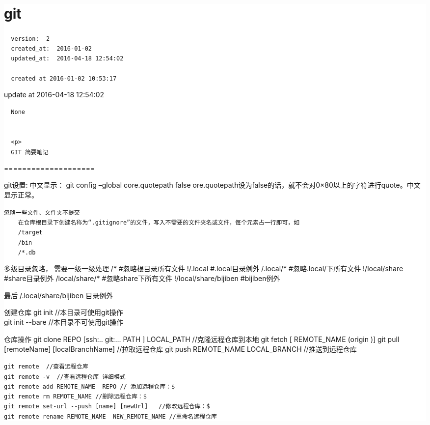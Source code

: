 
  # git

      version:  2
      created_at:  2016-01-02
      updated_at:  2016-04-18 12:54:02

      created at 2016-01-02 10:53:17 
update at 2016-04-18 12:54:02


      None


      <p>
      GIT 简要笔记
====================


git设置:
	中文显示：
		git config –global core.quotepath false 
		ore.quotepath设为false的话，就不会对0×80以上的字符进行quote。中文显示正常。

	忽略一些文件、文件夹不提交
		在仓库根目录下创建名称为“.gitignore”的文件，写入不需要的文件夹名或文件，每个元素占一行即可，如
		/target
		/bin
		/*.db

  多级目录忽略， 需要一级一级处理
  /* #忽略根目录所有文件
  !/.local  #.local目录例外
  /.local/*  #忽略.local/下所有文件
  !/local/share  #share目录例外
  /local/share/*  #忽略share下所有文件
  !/local/share/bijiben  #bijiben例外

  最后 /.local/share/bijiben 目录例外



创建仓库
	git init         //本目录可使用git操作    
	git init --bare  //本目录不可使用git操作   


仓库操作
	git clone REPO  [ssh:..  git:...  PATH ] LOCAL_PATH         //克隆远程仓库到本地
	git fetch [ REMOTE_NAME  (origin )]
	git pull [remoteName] [localBranchName]   //拉取远程仓库
	git push REMOTE_NAME  LOCAL_BRANCH        //推送到远程仓库



	git remote  //查看远程仓库 
	git remote -v  //查看远程仓库 详细模式
	git remote add REMOTE_NAME  REPO // 添加远程仓库：$ 
	git remote rm REMOTE_NAME //删除远程仓库：$ 
	git remote set-url --push [name] [newUrl]   //修改远程仓库：$ 
	git remote rename REMOTE_NAME  NEW_REMOTE_NAME //重命名远程仓库
